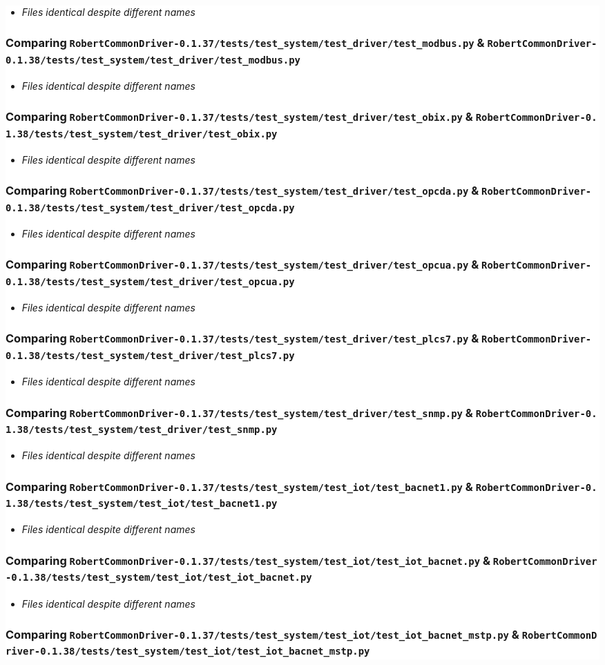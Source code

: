  * *Files identical despite different names*

### Comparing `RobertCommonDriver-0.1.37/tests/test_system/test_driver/test_modbus.py` & `RobertCommonDriver-0.1.38/tests/test_system/test_driver/test_modbus.py`

 * *Files identical despite different names*

### Comparing `RobertCommonDriver-0.1.37/tests/test_system/test_driver/test_obix.py` & `RobertCommonDriver-0.1.38/tests/test_system/test_driver/test_obix.py`

 * *Files identical despite different names*

### Comparing `RobertCommonDriver-0.1.37/tests/test_system/test_driver/test_opcda.py` & `RobertCommonDriver-0.1.38/tests/test_system/test_driver/test_opcda.py`

 * *Files identical despite different names*

### Comparing `RobertCommonDriver-0.1.37/tests/test_system/test_driver/test_opcua.py` & `RobertCommonDriver-0.1.38/tests/test_system/test_driver/test_opcua.py`

 * *Files identical despite different names*

### Comparing `RobertCommonDriver-0.1.37/tests/test_system/test_driver/test_plcs7.py` & `RobertCommonDriver-0.1.38/tests/test_system/test_driver/test_plcs7.py`

 * *Files identical despite different names*

### Comparing `RobertCommonDriver-0.1.37/tests/test_system/test_driver/test_snmp.py` & `RobertCommonDriver-0.1.38/tests/test_system/test_driver/test_snmp.py`

 * *Files identical despite different names*

### Comparing `RobertCommonDriver-0.1.37/tests/test_system/test_iot/test_bacnet1.py` & `RobertCommonDriver-0.1.38/tests/test_system/test_iot/test_bacnet1.py`

 * *Files identical despite different names*

### Comparing `RobertCommonDriver-0.1.37/tests/test_system/test_iot/test_iot_bacnet.py` & `RobertCommonDriver-0.1.38/tests/test_system/test_iot/test_iot_bacnet.py`

 * *Files identical despite different names*

### Comparing `RobertCommonDriver-0.1.37/tests/test_system/test_iot/test_iot_bacnet_mstp.py` & `RobertCommonDriver-0.1.38/tests/test_system/test_iot/test_iot_bacnet_mstp.py`
